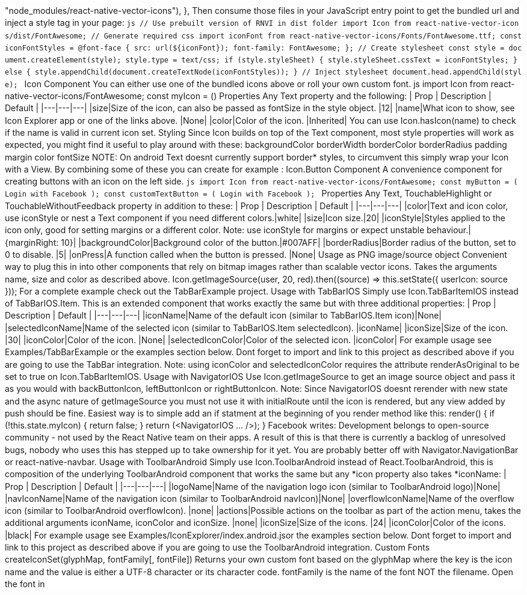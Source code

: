 "node_modules/react-native-vector-icons"), }, Then consume those files in your JavaScript entry point to get the bundled url and inject a style tag in your page: ```js // Use prebuilt version of RNVI in dist folder import Icon from react-native-vector-icons/dist/FontAwesome; // Generate required css import iconFont from react-native-vector-icons/Fonts/FontAwesome.ttf; const iconFontStyles = @font-face { src: url(${iconFont}); font-family: FontAwesome; }; // Create stylesheet const style = document.createElement(style); style.type = text/css; if (style.styleSheet) { style.styleSheet.cssText = iconFontStyles; } else { style.appendChild(document.createTextNode(iconFontStyles)); } // Inject stylesheet document.head.appendChild(style); ``` Icon Component You can either use one of the bundled icons above or roll your own custom font. js import Icon from react-native-vector-icons/FontAwesome; const myIcon = (<Icon name="rocket" size={30} color="#900" />) Properties Any Text property and the following: | Prop | Description | Default | |---|---|---| |size|Size of the icon, can also be passed as fontSize in the style object. |12| |name|What icon to show, see Icon Explorer app or one of the links above. |None| |color|Color of the icon. |Inherited| You can use Icon.hasIcon(name) to check if the name is valid in current icon set. Styling Since Icon builds on top of the Text component, most style properties will work as expected, you might find it useful to play around with these: backgroundColor borderWidth borderColor borderRadius padding margin color fontSize NOTE: On android Text doesnt currently support border* styles, to circumvent this simply wrap your Icon with a View. By combining some of these you can create for example : Icon.Button Component A convenience component for creating buttons with an icon on the left side. ```js import Icon from react-native-vector-icons/FontAwesome; const myButton = ( Login with Facebook ); const customTextButton = ( Login with Facebook ); ``` Properties Any Text, TouchableHighlight or TouchableWithoutFeedback property in addition to these: | Prop | Description | Default | |---|---|---| |color|Text and icon color, use iconStyle or nest a Text component if you need different colors.|white| |size|Icon size.|20| |iconStyle|Styles applied to the icon only, good for setting margins or a different color. Note: use iconStyle for margins or expect unstable behaviour.|{marginRight: 10}| |backgroundColor|Background color of the button.|#007AFF| |borderRadius|Border radius of the button, set to 0 to disable. |5| |onPress|A function called when the button is pressed. |None| Usage as PNG image/source object Convenient way to plug this in into other components that rely on bitmap images rather than scalable vector icons. Takes the arguments name, size and color as described above. Icon.getImageSource(user, 20, red).then((source) => this.setState({ userIcon: source })); For a complete example check out the TabBarExample project. Usage with TabBarIOS Simply use Icon.TabBarItemIOS instead of TabBarIOS.Item. This is an extended component that works exactly the same but with three additional properties: | Prop | Description | Default | |---|---|---| |iconName|Name of the default icon (similar to TabBarIOS.Item icon)|None| |selectedIconName|Name of the selected icon (similar to TabBarIOS.Item selectedIcon). |iconName| |iconSize|Size of the icon. |30| |iconColor|Color of the icon. |None| |selectedIconColor|Color of the selected icon. |iconColor| For example usage see Examples/TabBarExample or the examples section below. Dont forget to import and link to this project as described above if you are going to use the TabBar integration. Note: using iconColor and selectedIconColor requires the attribute renderAsOriginal to be set to true on Icon.TabBarItemIOS. Usage with NavigatorIOS Use Icon.getImageSource to get an image source object and pass it as you would with backButtonIcon, leftButtonIcon or rightButtonIcon. Note: Since NavigatorIOS doesnt rerender with new state and the async nature of getImageSource you must not use it with initialRoute until the icon is rendered, but any view added by push should be fine. Easiest way is to simple add an if statment at the beginning of you render method like this: render() { if (!this.state.myIcon) { return false; } return (<NavigatorIOS ... />); } Facebook writes: Development belongs to open-source community - not used by the React Native team on their apps. A result of this is that there is currently a backlog of unresolved bugs, nobody who uses this has stepped up to take ownership for it yet. You are probably better off with Navigator.NavigationBar or react-native-navbar. Usage with ToolbarAndroid Simply use Icon.ToolbarAndroid instead of React.ToolbarAndroid, this is composition of the underlying ToolbarAndroid component that works the same but any *icon property also takes *iconName: | Prop | Description | Default | |---|---|---| |logoName|Name of the navigation logo icon (similar to ToolbarAndroid logo)|None| |navIconName|Name of the navigation icon (similar to ToolbarAndroid navIcon)|None| |overflowIconName|Name of the overflow icon (similar to ToolbarAndroid overflowIcon). |none| |actions|Possible actions on the toolbar as part of the action menu, takes the additional arguments iconName, iconColor and iconSize. |none| |iconSize|Size of the icons. |24| |iconColor|Color of the icons. |black| For example usage see Examples/IconExplorer/index.android.jsor the examples section below. Dont forget to import and link to this project as described above if you are going to use the ToolbarAndroid integration. Custom Fonts createIconSet(glyphMap, fontFamily[, fontFile]) Returns your own custom font based on the glyphMap where the key is the icon name and the value is either a UTF-8 character or its character code. fontFamily is the name of the font NOT the filename. Open the font in